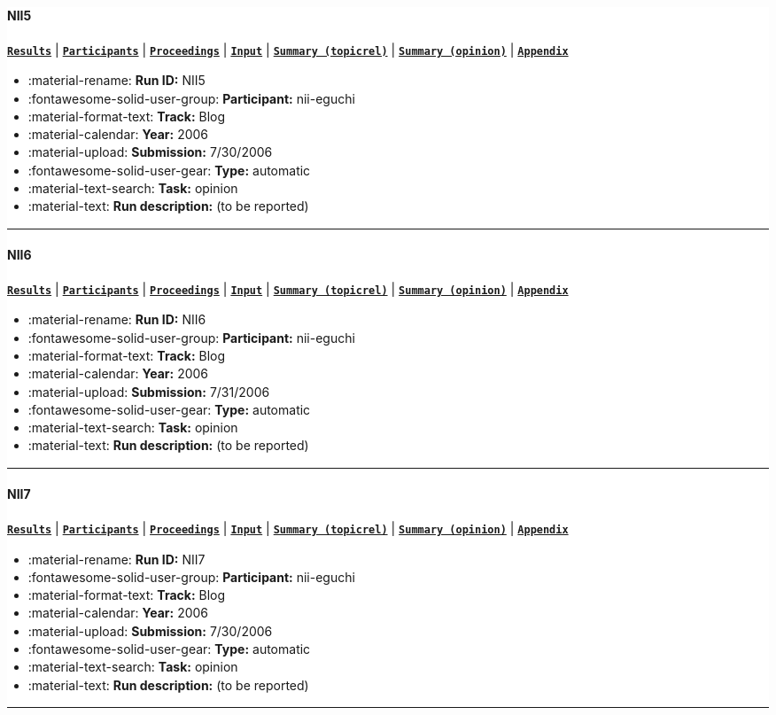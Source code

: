#### NII5 
[**`Results`**](./results.md#nii5) | [**`Participants`**](./participants.md#nii-eguchi) | [**`Proceedings`**](./proceedings.md#opinion-retrieval-experiments-using-generative-models-experiments-for-the-trec-2006-blog-track) | [**`Input`**](https://trec.nist.gov/results/trec15/blog/input.NII5.gz) | [**`Summary (topicrel)`**](https://trec.nist.gov/results/trec15/blog/summary.topicrel.NII5.gz) | [**`Summary (opinion)`**](https://trec.nist.gov/results/trec15/blog/summary.opinion.NII5.gz) | [**`Appendix`**](https://trec.nist.gov/pubs/trec15/appendices/blog/NII5.opinion.pdf) 

- :material-rename: **Run ID:** NII5 
- :fontawesome-solid-user-group: **Participant:** nii-eguchi 
- :material-format-text: **Track:** Blog 
- :material-calendar: **Year:** 2006 
- :material-upload: **Submission:** 7/30/2006 
- :fontawesome-solid-user-gear: **Type:** automatic 
- :material-text-search: **Task:** opinion 
- :material-text: **Run description:** (to be reported) 

---
#### NII6 
[**`Results`**](./results.md#nii6) | [**`Participants`**](./participants.md#nii-eguchi) | [**`Proceedings`**](./proceedings.md#opinion-retrieval-experiments-using-generative-models-experiments-for-the-trec-2006-blog-track) | [**`Input`**](https://trec.nist.gov/results/trec15/blog/input.NII6.gz) | [**`Summary (topicrel)`**](https://trec.nist.gov/results/trec15/blog/summary.topicrel.NII6.gz) | [**`Summary (opinion)`**](https://trec.nist.gov/results/trec15/blog/summary.opinion.NII6.gz) | [**`Appendix`**](https://trec.nist.gov/pubs/trec15/appendices/blog/NII6.opinion.pdf) 

- :material-rename: **Run ID:** NII6 
- :fontawesome-solid-user-group: **Participant:** nii-eguchi 
- :material-format-text: **Track:** Blog 
- :material-calendar: **Year:** 2006 
- :material-upload: **Submission:** 7/31/2006 
- :fontawesome-solid-user-gear: **Type:** automatic 
- :material-text-search: **Task:** opinion 
- :material-text: **Run description:** (to be reported) 

---
#### NII7 
[**`Results`**](./results.md#nii7) | [**`Participants`**](./participants.md#nii-eguchi) | [**`Proceedings`**](./proceedings.md#opinion-retrieval-experiments-using-generative-models-experiments-for-the-trec-2006-blog-track) | [**`Input`**](https://trec.nist.gov/results/trec15/blog/input.NII7.gz) | [**`Summary (topicrel)`**](https://trec.nist.gov/results/trec15/blog/summary.topicrel.NII7.gz) | [**`Summary (opinion)`**](https://trec.nist.gov/results/trec15/blog/summary.opinion.NII7.gz) | [**`Appendix`**](https://trec.nist.gov/pubs/trec15/appendices/blog/NII7.opinion.pdf) 

- :material-rename: **Run ID:** NII7 
- :fontawesome-solid-user-group: **Participant:** nii-eguchi 
- :material-format-text: **Track:** Blog 
- :material-calendar: **Year:** 2006 
- :material-upload: **Submission:** 7/30/2006 
- :fontawesome-solid-user-gear: **Type:** automatic 
- :material-text-search: **Task:** opinion 
- :material-text: **Run description:** (to be reported) 

---